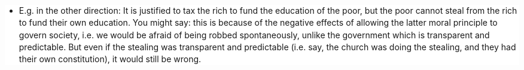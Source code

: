 - E.g. in the other direction: It is justified to tax the rich to fund the education of the poor, but the poor cannot steal from the rich to fund their own education. You might say: this is because of the negative effects of allowing the latter moral principle to govern society, i.e. we would be afraid of being robbed spontaneously, unlike the government which is transparent and predictable. But even if the stealing was transparent and predictable (i.e. say, the church was doing the stealing, and they had their own constitution), it would still be wrong.